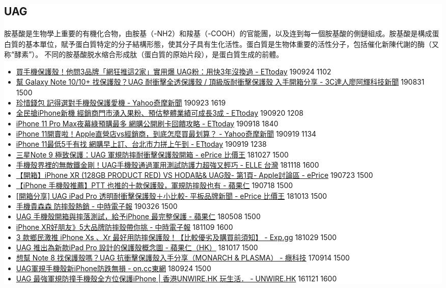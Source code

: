 ## UAG

胺基酸是生物學上重要的有機化合物，由胺基（-NH2）和羧基（-COOH）的官能團，以及连到每一個胺基酸的側鏈組成。胺基酸是構成蛋白質的基本單位，賦予蛋白質特定的分子結構形態，使其分子具有生化活性。蛋白質是生物体重要的活性分子，包括催化新陳代謝的酶（又称“酵素”）。
不同的胺基酸脱水缩合形成肽（蛋白質的原始片段），是蛋白質生成的前體。


- [買手機保護殼！他問3品牌「網狂推這2家」實用爆 UAG粉：用快3年沒換過 - ETtoday](https://www.ettoday.net/news/20190924/1541909.htm "買手機保護殼！他問3品牌「網狂推這2家」實用爆 UAG粉：用快3年沒換過 - ETtoday") 190924 1102
- [幫 Galaxy Note 10/10+ 找保護殼？UAG 耐衝擊全透保護殼 / 頂級版耐衝擊保護殼 入手開箱分享 - 3C達人廖阿輝科技新聞](https://ahui3c.com/51412/galaxy-note10-uag "幫 Galaxy Note 10/10+ 找保護殼？UAG 耐衝擊全透保護殼 / 頂級版耐衝擊保護殼 入手開箱分享 - 3C達人廖阿輝科技新聞") 190831 1500
- [珍惜錢包 記得選對手機殼保護愛機 - Yahoo奇摩新聞](https://tw.news.yahoo.com/%E7%8F%8D%E6%83%9C%E9%8C%A2%E5%8C%85-%E8%A8%98%E5%BE%97%E9%81%B8%E5%B0%8D%E6%89%8B%E6%A9%9F%E6%AE%BC%E4%BF%9D%E8%AD%B7%E6%84%9B%E6%A9%9F-081927764.html "珍惜錢包 記得選對手機殼保護愛機 - Yahoo奇摩新聞") 190923 1619
- [全民搶iPhone新機 經銷商門市湧入果粉、預估整體業績可成長3成 - ETtoday](https://www.ettoday.net/news/20190920/1539554.htm "全民搶iPhone新機 經銷商門市湧入果粉、預估整體業績可成長3成 - ETtoday") 190920 1208
- [iPhone 11 Pro Max夜幕綠預購最多 網購公開刷卡回饋攻略 - ETtoday](https://www.ettoday.net/news/20190918/1538153.htm "iPhone 11 Pro Max夜幕綠預購最多 網購公開刷卡回饋攻略 - ETtoday") 190918 1840
- [iPhone 11開賣啦！Apple直營店vs經銷商，到底怎麼買最划算？ - Yahoo奇摩新聞](https://tw.news.yahoo.com/iphone-11%E9%96%8B%E8%B3%A3%E5%95%A6-apple%E7%9B%B4%E7%87%9F%E5%BA%97vs%E7%B6%93%E9%8A%B7%E5%95%86-%E5%88%B0%E5%BA%95%E6%80%8E%E9%BA%BC%E8%B2%B7%E6%9C%80%E5%88%92%E7%AE%97-034405519.html "iPhone 11開賣啦！Apple直營店vs經銷商，到底怎麼買最划算？ - Yahoo奇摩新聞") 190919 1134
- [iPhone 11最低5千有找 網購早上訂、台北市力拼上午到 - ETtoday](https://www.ettoday.net/news/20190919/1538681.htm "iPhone 11最低5千有找 網購早上訂、台北市力拼上午到 - ETtoday") 190919 1238
- [三星Note 9 極致保護：UAG 軍規防摔耐衝擊保護殼開箱 - ePrice 比價王](https://m.eprice.com.tw/mobile/talk/4523/5150510/1/ "三星Note 9 極致保護：UAG 軍規防摔耐衝擊保護殼開箱 - ePrice 比價王") 181027 1500
- [手機殼界裡的無敵鐵金剛！UAG手機殼通過軍用測試防護力超強又輕巧 - ELLE 台灣](https://www.elle.com/tw/life/style/g25213972/uag/ "手機殼界裡的無敵鐵金剛！UAG手機殼通過軍用測試防護力超強又輕巧 - ELLE 台灣") 181118 1600
- [【開箱】iPhone XR (128GB PRODUCT RED) VS HODA貼& UAG殼- 第1頁- Apple討論區 - ePrice](https://m.eprice.com.tw/mobile/talk/4544/5376577/1/ "【開箱】iPhone XR (128GB PRODUCT RED) VS HODA貼& UAG殼- 第1頁- Apple討論區 - ePrice") 190723 1500
- [【iPhone 手機殼推薦】PTT 也推的十款保護殼，軍規防摔殼也有 - 蘋果仁](https://applealmond.com/posts/55789 "【iPhone 手機殼推薦】PTT 也推的十款保護殼，軍規防摔殼也有 - 蘋果仁") 190718 1500
- [[開箱分享] UAG iPad Pro 透明耐衝擊保護殼＋小比較- 平板品牌新聞 - ePrice 比價王](https://www.eprice.com.tw/pad/talk/4469/5058746/1/ "[開箱分享] UAG iPad Pro 透明耐衝擊保護殼＋小比較- 平板品牌新聞 - ePrice 比價王") 181013 1500
- [手機貴森森 防摔殼熱銷 - 中時電子報](https://www.chinatimes.com/newspapers/20190326000833-260113 "手機貴森森 防摔殼熱銷 - 中時電子報") 190326 1500
- [UAG 手機殼開箱與摔落測試，給予iPhone 最完整保護 - 蘋果仁](https://applealmond.com/posts/31507 "UAG 手機殼開箱與摔落測試，給予iPhone 最完整保護 - 蘋果仁") 180508 1500
- [iPhone XR好朋友》5大品牌防摔殼帶你挑 - 中時電子報](https://www.chinatimes.com/realtimenews/20181109000001-260412 "iPhone XR好朋友》5大品牌防摔殼帶你挑 - 中時電子報") 181109 1600
- [3 款鄉民激推 iPhone Xs 、Xr 最好用防摔保護殼！【比較優劣及購買前須知】 - Exp.gg](https://exp.gg/zh_tw/exp%e7%a7%91%e6%8a%80%e5%b0%88%e5%8d%80-zh_tw/80520 "3 款鄉民激推 iPhone Xs 、Xr 最好用防摔保護殼！【比較優劣及購買前須知】 - Exp.gg") 181029 1500
- [UAG 推出為新款iPad Pro 設計的保護殼概念圖 - 蘋果仁（HK）](https://applealmond.com/posts/42179 "UAG 推出為新款iPad Pro 設計的保護殼概念圖 - 蘋果仁（HK）") 181017 1500
- [想幫 Note 8 找保護殼嗎？UAG 抗衝擊保護殼入手分享（MONARCH & PLASMA） - 癮科技](https://www.cool3c.com/article/128975 "想幫 Note 8 找保護殼嗎？UAG 抗衝擊保護殼入手分享（MONARCH & PLASMA） - 癮科技") 170914 1500
- [UAG軍規手機殼新iPhone防跌無損 - on.cc東網](https://hk.on.cc/hk/bkn/cnt/lifestyle/20180924/bkn-20180924183045425-0924_00982_001.html "UAG軍規手機殼新iPhone防跌無損 - on.cc東網") 180924 1500
- [UAG 最強軍規防撞手機殼全方位保護iPhone | 香港UNWIRE.HK 玩生活． - UNWIRE.HK](https://unwire.hk/2016/11/21/uag-iphone-case/mobile-phone/ "UAG 最強軍規防撞手機殼全方位保護iPhone | 香港UNWIRE.HK 玩生活． - UNWIRE.HK") 161121 1600
